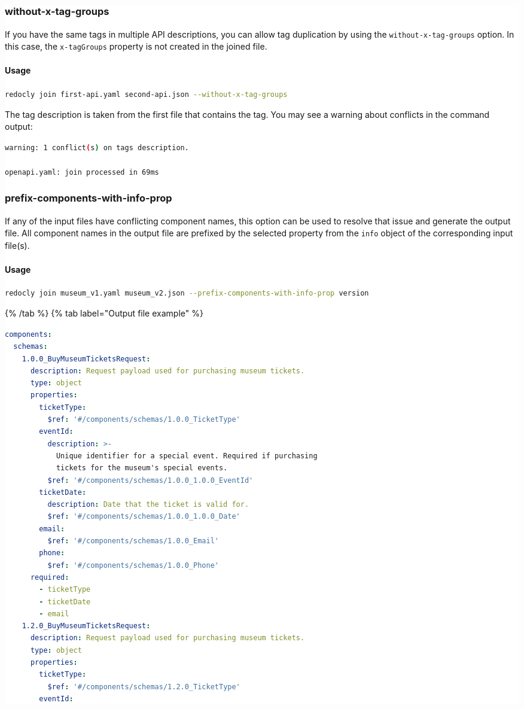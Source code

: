 ### without-x-tag-groups

If you have the same tags in multiple API descriptions, you can allow tag duplication by using the `without-x-tag-groups` option. In this case, the `x-tagGroups` property is not created in the joined file.

#### Usage

```bash Command
redocly join first-api.yaml second-api.json --without-x-tag-groups
```

The tag description is taken from the first file that contains the tag. You may see a warning about conflicts in the command output:

```bash
warning: 1 conflict(s) on tags description.

openapi.yaml: join processed in 69ms
```

### prefix-components-with-info-prop

If any of the input files have conflicting component names, this option can be used to resolve that issue and generate the output file. All component names in the output file are prefixed by the selected property from the `info` object of the corresponding input file(s).

#### Usage

```bash
redocly join museum_v1.yaml museum_v2.json --prefix-components-with-info-prop version
```

{% /tab  %}
{% tab label="Output file example" %}

```yaml
components:
  schemas:
    1.0.0_BuyMuseumTicketsRequest:
      description: Request payload used for purchasing museum tickets.
      type: object
      properties:
        ticketType:
          $ref: '#/components/schemas/1.0.0_TicketType'
        eventId:
          description: >-
            Unique identifier for a special event. Required if purchasing
            tickets for the museum's special events.
          $ref: '#/components/schemas/1.0.0_1.0.0_EventId'
        ticketDate:
          description: Date that the ticket is valid for.
          $ref: '#/components/schemas/1.0.0_1.0.0_Date'
        email:
          $ref: '#/components/schemas/1.0.0_Email'
        phone:
          $ref: '#/components/schemas/1.0.0_Phone'
      required:
        - ticketType
        - ticketDate
        - email
    1.2.0_BuyMuseumTicketsRequest:
      description: Request payload used for purchasing museum tickets.
      type: object
      properties:
        ticketType:
          $ref: '#/components/schemas/1.2.0_TicketType'
        eventId:
```